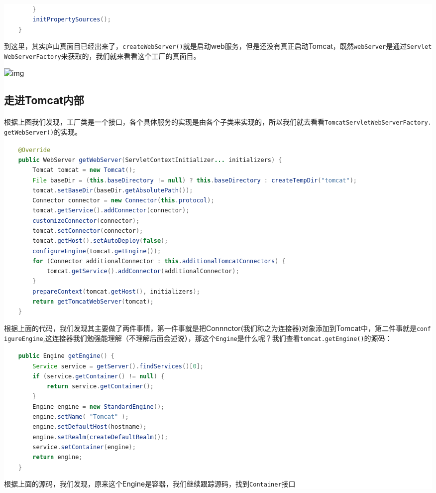 ```java
		}
		initPropertySources();
	}
```

到这里，其实庐山真面目已经出来了，`createWebServer()`就是启动web服务，但是还没有真正启动Tomcat，既然`webServer`是通过`ServletWebServerFactory`来获取的，我们就来看看这个工厂的真面目。

![img](https://oscimg.oschina.net/oscnet/32105bd09038062130bae500d6717f223f8.jpg)

## 走进Tomcat内部

根据上图我们发现，工厂类是一个接口，各个具体服务的实现是由各个子类来实现的，所以我们就去看看`TomcatServletWebServerFactory.getWebServer()`的实现。

```java
	@Override
	public WebServer getWebServer(ServletContextInitializer... initializers) {
		Tomcat tomcat = new Tomcat();
		File baseDir = (this.baseDirectory != null) ? this.baseDirectory : createTempDir("tomcat");
		tomcat.setBaseDir(baseDir.getAbsolutePath());
		Connector connector = new Connector(this.protocol);
		tomcat.getService().addConnector(connector);
		customizeConnector(connector);
		tomcat.setConnector(connector);
		tomcat.getHost().setAutoDeploy(false);
		configureEngine(tomcat.getEngine());
		for (Connector additionalConnector : this.additionalTomcatConnectors) {
			tomcat.getService().addConnector(additionalConnector);
		}
		prepareContext(tomcat.getHost(), initializers);
		return getTomcatWebServer(tomcat);
	}
```

根据上面的代码，我们发现其主要做了两件事情，第一件事就是把Connnctor(我们称之为连接器)对象添加到Tomcat中，第二件事就是`configureEngine`,这连接器我们勉强能理解（不理解后面会述说），那这个`Engine`是什么呢？我们查看`tomcat.getEngine()`的源码：

```java
    public Engine getEngine() {
        Service service = getServer().findServices()[0];
        if (service.getContainer() != null) {
            return service.getContainer();
        }
        Engine engine = new StandardEngine();
        engine.setName( "Tomcat" );
        engine.setDefaultHost(hostname);
        engine.setRealm(createDefaultRealm());
        service.setContainer(engine);
        return engine;
    }
```

根据上面的源码，我们发现，原来这个Engine是容器，我们继续跟踪源码，找到`Container`接口
